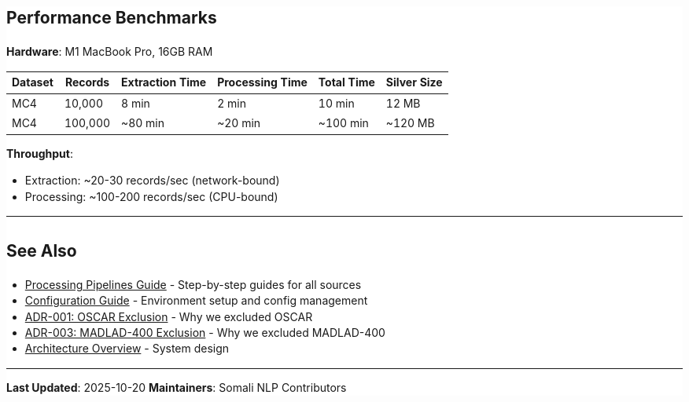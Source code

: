 
## Performance Benchmarks

**Hardware**: M1 MacBook Pro, 16GB RAM

| Dataset | Records | Extraction Time | Processing Time | Total Time | Silver Size |
|---------|---------|-----------------|-----------------|------------|-------------|
| MC4 | 10,000 | 8 min | 2 min | 10 min | 12 MB |
| MC4 | 100,000 | ~80 min | ~20 min | ~100 min | ~120 MB |

**Throughput**:
- Extraction: ~20-30 records/sec (network-bound)
- Processing: ~100-200 records/sec (CPU-bound)

---

## See Also

- [Processing Pipelines Guide](processing-pipelines.md) - Step-by-step guides for all sources
- [Configuration Guide](configuration.md) - Environment setup and config management
- [ADR-001: OSCAR Exclusion](../decisions/001-oscar-exclusion.md) - Why we excluded OSCAR
- [ADR-003: MADLAD-400 Exclusion](../decisions/003-madlad-400-exclusion.md) - Why we excluded MADLAD-400
- [Architecture Overview](../overview/architecture.md) - System design

---

**Last Updated**: 2025-10-20
**Maintainers**: Somali NLP Contributors
